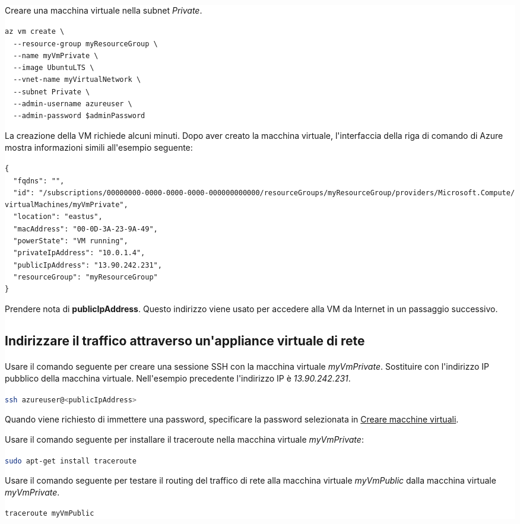 Creare una macchina virtuale nella subnet *Private*.

```azurecli-interactive
az vm create \
  --resource-group myResourceGroup \
  --name myVmPrivate \
  --image UbuntuLTS \
  --vnet-name myVirtualNetwork \
  --subnet Private \
  --admin-username azureuser \
  --admin-password $adminPassword
```

La creazione della VM richiede alcuni minuti. Dopo aver creato la macchina virtuale, l'interfaccia della riga di comando di Azure mostra informazioni simili all'esempio seguente: 

```azurecli 
{
  "fqdns": "",
  "id": "/subscriptions/00000000-0000-0000-0000-000000000000/resourceGroups/myResourceGroup/providers/Microsoft.Compute/virtualMachines/myVmPrivate",
  "location": "eastus",
  "macAddress": "00-0D-3A-23-9A-49",
  "powerState": "VM running",
  "privateIpAddress": "10.0.1.4",
  "publicIpAddress": "13.90.242.231",
  "resourceGroup": "myResourceGroup"
}
```
Prendere nota di **publicIpAddress**. Questo indirizzo viene usato per accedere alla VM da Internet in un passaggio successivo.

## <a name="route-traffic-through-an-nva"></a>Indirizzare il traffico attraverso un'appliance virtuale di rete

Usare il comando seguente per creare una sessione SSH con la macchina virtuale *myVmPrivate*. Sostituire *<publicIpAddress>* con l'indirizzo IP pubblico della macchina virtuale. Nell'esempio precedente l'indirizzo IP è *13.90.242.231*.

```bash 
ssh azureuser@<publicIpAddress>
```

Quando viene richiesto di immettere una password, specificare la password selezionata in [Creare macchine virtuali](#create-virtual-machines).

Usare il comando seguente per installare il traceroute nella macchina virtuale *myVmPrivate*:

```bash 
sudo apt-get install traceroute
```

Usare il comando seguente per testare il routing del traffico di rete alla macchina virtuale *myVmPublic* dalla macchina virtuale *myVmPrivate*.

```bash
traceroute myVmPublic
```
